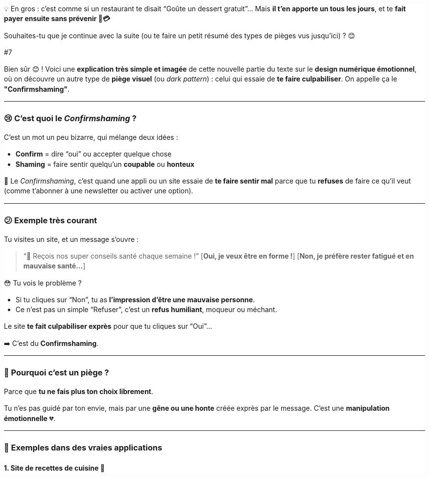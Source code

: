
💡 En gros : c’est comme si un restaurant te disait “Goûte un dessert gratuit”…
Mais **il t’en apporte un tous les jours**, et te **fait payer ensuite sans prévenir 🍰💳**

Souhaites-tu que je continue avec la suite (ou te faire un petit résumé des types de pièges vus jusqu’ici) ? 😊


#7

Bien sûr 😊 ! Voici une **explication très simple et imagée** de cette nouvelle partie du texte sur le **design numérique émotionnel**, où on découvre un autre type de **piège visuel** (ou *dark pattern*) : celui qui essaie de **te faire culpabiliser**. On appelle ça le **"Confirmshaming"**.

---

### 😢 C’est quoi le *Confirmshaming* ?

C’est un mot un peu bizarre, qui mélange deux idées :

* **Confirm** = dire “oui” ou accepter quelque chose
* **Shaming** = faire sentir quelqu’un **coupable** ou **honteux**

🎯 Le *Confirmshaming*, c’est quand une appli ou un site essaie de **te faire sentir mal** parce que tu **refuses** de faire ce qu’il veut (comme t’abonner à une newsletter ou activer une option).

---

### 😕 Exemple très courant

Tu visites un site, et un message s’ouvre :

> “💌 Reçois nos super conseils santé chaque semaine !”
> \[**Oui, je veux être en forme !**]
> \[**Non, je préfère rester fatigué et en mauvaise santé…**]

😳 Tu vois le problème ?

* Si tu cliques sur “Non”, tu as **l’impression d’être une mauvaise personne**.
* Ce n’est pas un simple “Refuser”, c’est un **refus humiliant**, moqueur ou méchant.

Le site **te fait culpabiliser exprès** pour que tu cliques sur “Oui”…

➡️ C’est du **Confirmshaming**.

---

### 💬 Pourquoi c’est un piège ?

Parce que **tu ne fais plus ton choix librement**.

Tu n’es pas guidé par ton envie, mais par une **gêne ou une honte** créée exprès par le message.
C’est une **manipulation émotionnelle** 💔.

---

### 📱 Exemples dans des vraies applications

#### 1. **Site de recettes de cuisine** 🍲

